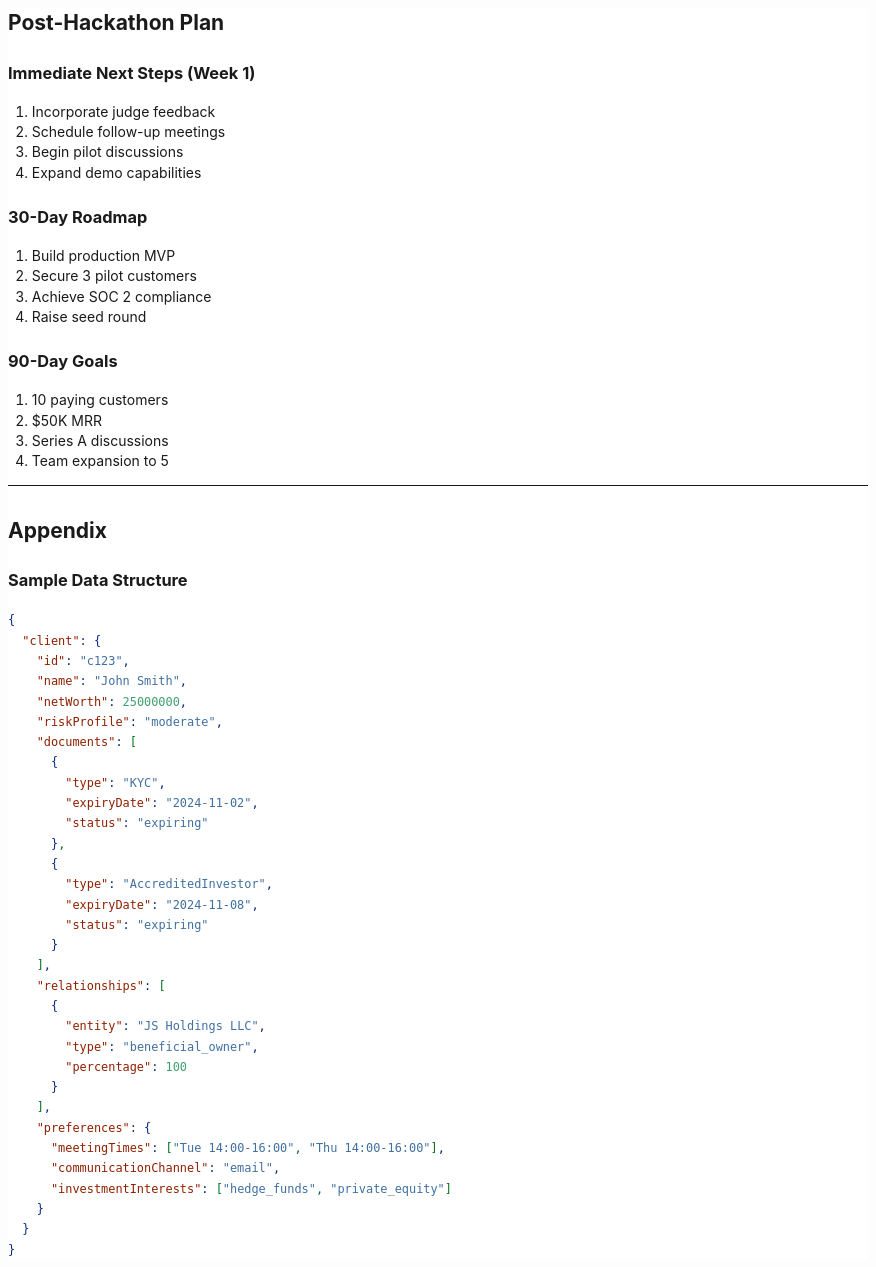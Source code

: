 
## Post-Hackathon Plan

### Immediate Next Steps (Week 1)
1. Incorporate judge feedback
2. Schedule follow-up meetings
3. Begin pilot discussions
4. Expand demo capabilities

### 30-Day Roadmap
1. Build production MVP
2. Secure 3 pilot customers
3. Achieve SOC 2 compliance
4. Raise seed round

### 90-Day Goals
1. 10 paying customers
2. $50K MRR
3. Series A discussions
4. Team expansion to 5

---

## Appendix

### Sample Data Structure
```json
{
  "client": {
    "id": "c123",
    "name": "John Smith",
    "netWorth": 25000000,
    "riskProfile": "moderate",
    "documents": [
      {
        "type": "KYC",
        "expiryDate": "2024-11-02",
        "status": "expiring"
      },
      {
        "type": "AccreditedInvestor",
        "expiryDate": "2024-11-08",
        "status": "expiring"
      }
    ],
    "relationships": [
      {
        "entity": "JS Holdings LLC",
        "type": "beneficial_owner",
        "percentage": 100
      }
    ],
    "preferences": {
      "meetingTimes": ["Tue 14:00-16:00", "Thu 14:00-16:00"],
      "communicationChannel": "email",
      "investmentInterests": ["hedge_funds", "private_equity"]
    }
  }
}
```
